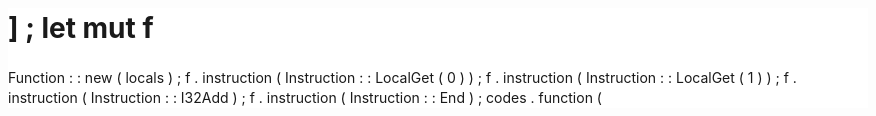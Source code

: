 ]
;
let
mut
f
=
Function
:
:
new
(
locals
)
;
f
.
instruction
(
Instruction
:
:
LocalGet
(
0
)
)
;
f
.
instruction
(
Instruction
:
:
LocalGet
(
1
)
)
;
f
.
instruction
(
Instruction
:
:
I32Add
)
;
f
.
instruction
(
Instruction
:
:
End
)
;
codes
.
function
(
